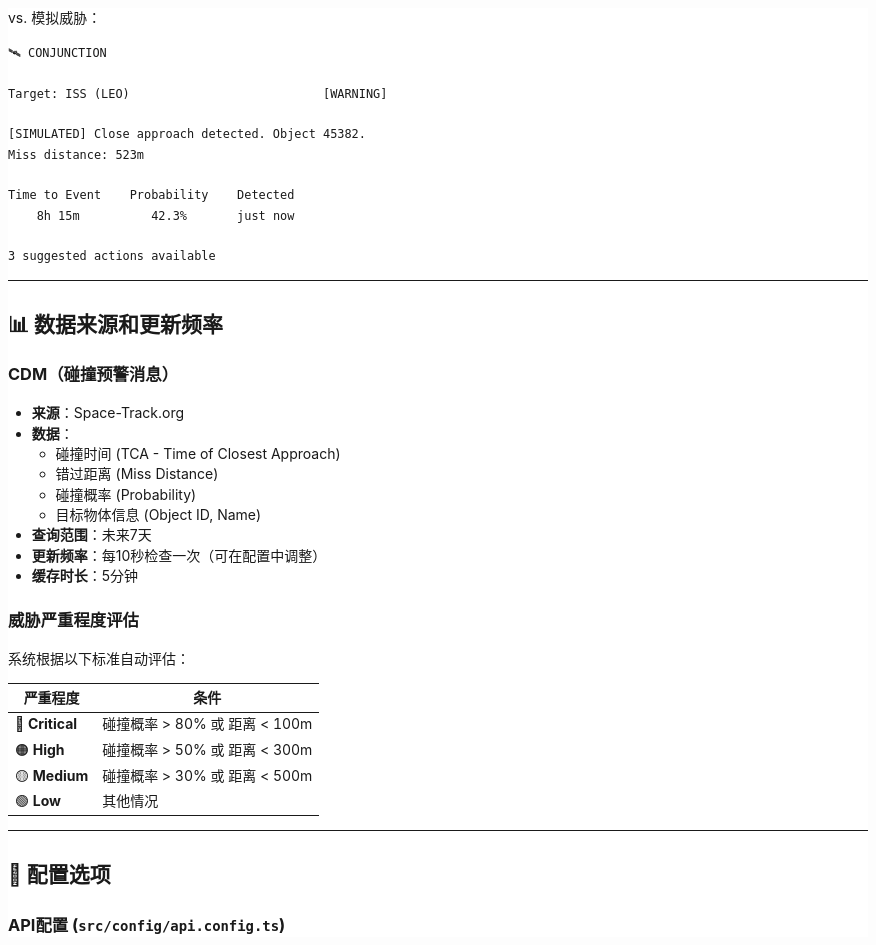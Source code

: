 vs. 模拟威胁：

```
🛰️ CONJUNCTION

Target: ISS (LEO)                           [WARNING]

[SIMULATED] Close approach detected. Object 45382. 
Miss distance: 523m

Time to Event    Probability    Detected
    8h 15m          42.3%       just now

3 suggested actions available
```

---

## 📊 数据来源和更新频率

### CDM（碰撞预警消息）

- **来源**：Space-Track.org
- **数据**：
  - 碰撞时间 (TCA - Time of Closest Approach)
  - 错过距离 (Miss Distance)
  - 碰撞概率 (Probability)
  - 目标物体信息 (Object ID, Name)
- **查询范围**：未来7天
- **更新频率**：每10秒检查一次（可在配置中调整）
- **缓存时长**：5分钟

### 威胁严重程度评估

系统根据以下标准自动评估：

| 严重程度 | 条件 |
|---------|------|
| 🔴 **Critical** | 碰撞概率 > 80% 或 距离 < 100m |
| 🟠 **High** | 碰撞概率 > 50% 或 距离 < 300m |
| 🟡 **Medium** | 碰撞概率 > 30% 或 距离 < 500m |
| 🟢 **Low** | 其他情况 |

---

## 🔧 配置选项

### API配置 (`src/config/api.config.ts`)
